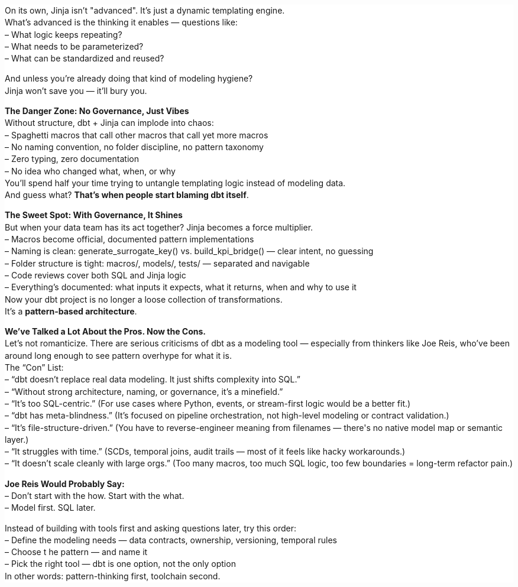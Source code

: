 On its own, Jinja isn’t "advanced". It’s just a dynamic templating engine.  
What’s advanced is the thinking it enables — questions like:  
– What logic keeps repeating?  
– What needs to be parameterized?  
– What can be standardized and reused?  

And unless you’re already doing that kind of modeling hygiene?  
Jinja won’t save you — it’ll bury you.  

**The Danger Zone: No Governance, Just Vibes**  
Without structure, dbt + Jinja can implode into chaos:  
– Spaghetti macros that call other macros that call yet more macros  
– No naming convention, no folder discipline, no pattern taxonomy  
– Zero typing, zero documentation  
– No idea who changed what, when, or why  
You’ll spend half your time trying to untangle templating logic instead of modeling data.  
And guess what? **That’s when people start blaming dbt itself**.  

**The Sweet Spot: With Governance, It Shines**  
But when your data team has its act together? Jinja becomes a force multiplier.  
– Macros become official, documented pattern implementations  
– Naming is clean: generate_surrogate_key() vs. build_kpi_bridge() — clear intent, no guessing  
– Folder structure is tight: macros/, models/, tests/ — separated and navigable  
– Code reviews cover both SQL and Jinja logic  
– Everything’s documented: what inputs it expects, what it returns, when and why to use it  
Now your dbt project is no longer a loose collection of transformations.  
It’s a **pattern-based architecture**.  

**We’ve Talked a Lot About the Pros. Now the Cons.**  
Let’s not romanticize. There are serious criticisms of dbt as a modeling tool — especially from thinkers like Joe Reis, who’ve been around long enough to see pattern overhype for what it is.  
The “Con” List:  
– “dbt doesn’t replace real data modeling. It just shifts complexity into SQL.”  
– “Without strong architecture, naming, or governance, it’s a minefield.”  
– “It’s too SQL-centric.” (For use cases where Python, events, or stream-first logic would be a better fit.)  
– “dbt has meta-blindness.” (It’s focused on pipeline orchestration, not high-level modeling or contract validation.)  
– “It’s file-structure-driven.” (You have to reverse-engineer meaning from filenames — there's no native model map or semantic layer.)  
– “It struggles with time.” (SCDs, temporal joins, audit trails — most of it feels like hacky workarounds.)  
– “It doesn’t scale cleanly with large orgs.” (Too many macros, too much SQL logic, too few boundaries = long-term refactor pain.)  

**Joe Reis Would Probably Say:**  
– Don’t start with the how. Start with the what.  
– Model first. SQL later.  

Instead of building with tools first and asking questions later, try this order:  
– Define the modeling needs — data contracts, ownership, versioning, temporal rules  
– Choose t  he pattern — and name it  
– Pick the right tool — dbt is one option, not the only option  
In other words: pattern-thinking first, toolchain second.  
